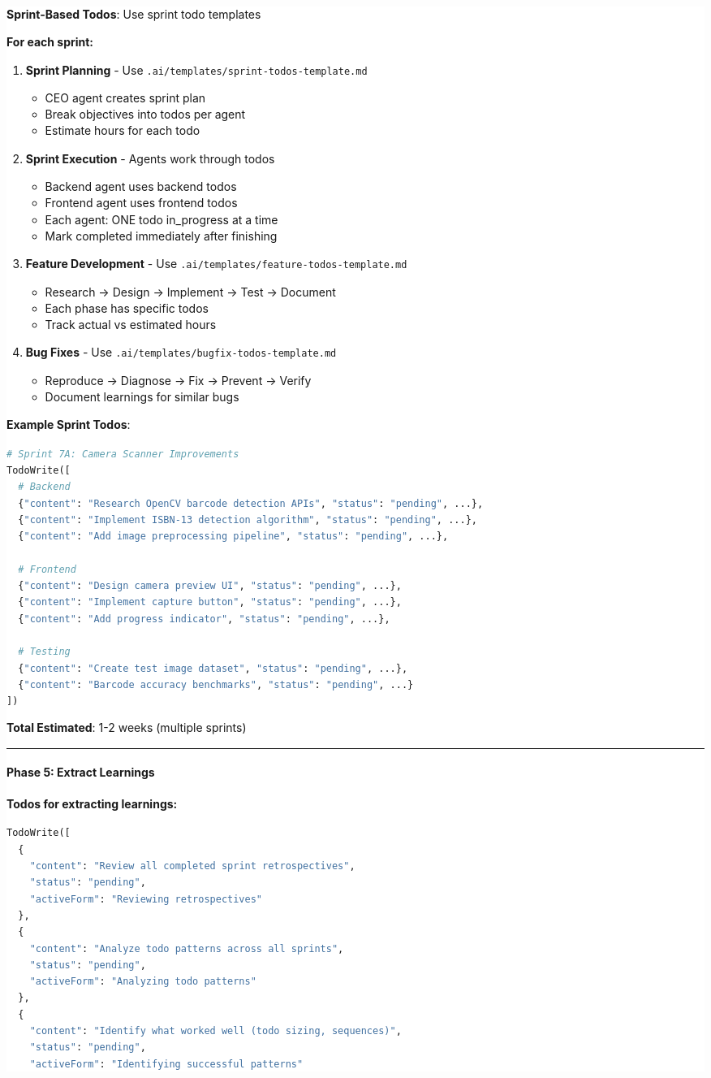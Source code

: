**Sprint-Based Todos**: Use sprint todo templates

**For each sprint:**

1. **Sprint Planning** - Use `.ai/templates/sprint-todos-template.md`
   - CEO agent creates sprint plan
   - Break objectives into todos per agent
   - Estimate hours for each todo

2. **Sprint Execution** - Agents work through todos
   - Backend agent uses backend todos
   - Frontend agent uses frontend todos
   - Each agent: ONE todo in_progress at a time
   - Mark completed immediately after finishing

3. **Feature Development** - Use `.ai/templates/feature-todos-template.md`
   - Research → Design → Implement → Test → Document
   - Each phase has specific todos
   - Track actual vs estimated hours

4. **Bug Fixes** - Use `.ai/templates/bugfix-todos-template.md`
   - Reproduce → Diagnose → Fix → Prevent → Verify
   - Document learnings for similar bugs

**Example Sprint Todos**:

```python
# Sprint 7A: Camera Scanner Improvements
TodoWrite([
  # Backend
  {"content": "Research OpenCV barcode detection APIs", "status": "pending", ...},
  {"content": "Implement ISBN-13 detection algorithm", "status": "pending", ...},
  {"content": "Add image preprocessing pipeline", "status": "pending", ...},

  # Frontend
  {"content": "Design camera preview UI", "status": "pending", ...},
  {"content": "Implement capture button", "status": "pending", ...},
  {"content": "Add progress indicator", "status": "pending", ...},

  # Testing
  {"content": "Create test image dataset", "status": "pending", ...},
  {"content": "Barcode accuracy benchmarks", "status": "pending", ...}
])
```

**Total Estimated**: 1-2 weeks (multiple sprints)

---

#### Phase 5: Extract Learnings

**Todos for extracting learnings:**

```python
TodoWrite([
  {
    "content": "Review all completed sprint retrospectives",
    "status": "pending",
    "activeForm": "Reviewing retrospectives"
  },
  {
    "content": "Analyze todo patterns across all sprints",
    "status": "pending",
    "activeForm": "Analyzing todo patterns"
  },
  {
    "content": "Identify what worked well (todo sizing, sequences)",
    "status": "pending",
    "activeForm": "Identifying successful patterns"
```